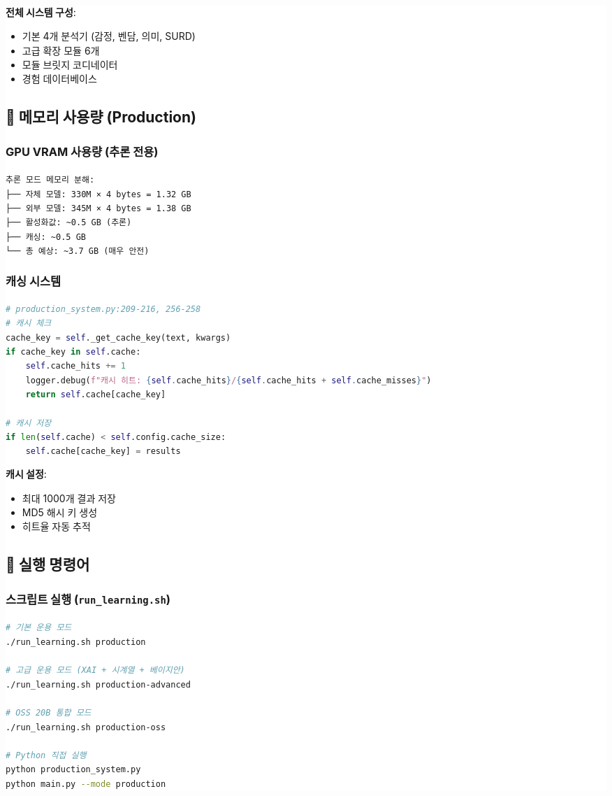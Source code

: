 **전체 시스템 구성**:
- 기본 4개 분석기 (감정, 벤담, 의미, SURD)
- 고급 확장 모듈 6개
- 모듈 브릿지 코디네이터
- 경험 데이터베이스

## 💾 메모리 사용량 (Production)

### **GPU VRAM 사용량 (추론 전용)**
```
추론 모드 메모리 분해:
├── 자체 모델: 330M × 4 bytes = 1.32 GB
├── 외부 모델: 345M × 4 bytes = 1.38 GB
├── 활성화값: ~0.5 GB (추론)
├── 캐싱: ~0.5 GB
└── 총 예상: ~3.7 GB (매우 안전)
```

### **캐싱 시스템**
```python
# production_system.py:209-216, 256-258
# 캐시 체크
cache_key = self._get_cache_key(text, kwargs)
if cache_key in self.cache:
    self.cache_hits += 1
    logger.debug(f"캐시 히트: {self.cache_hits}/{self.cache_hits + self.cache_misses}")
    return self.cache[cache_key]

# 캐시 저장
if len(self.cache) < self.config.cache_size:
    self.cache[cache_key] = results
```

**캐시 설정**:
- 최대 1000개 결과 저장
- MD5 해시 키 생성
- 히트율 자동 추적

## 🚀 실행 명령어

### **스크립트 실행 (`run_learning.sh`)**
```bash
# 기본 운용 모드
./run_learning.sh production

# 고급 운용 모드 (XAI + 시계열 + 베이지안)
./run_learning.sh production-advanced

# OSS 20B 통합 모드
./run_learning.sh production-oss

# Python 직접 실행
python production_system.py
python main.py --mode production
```
